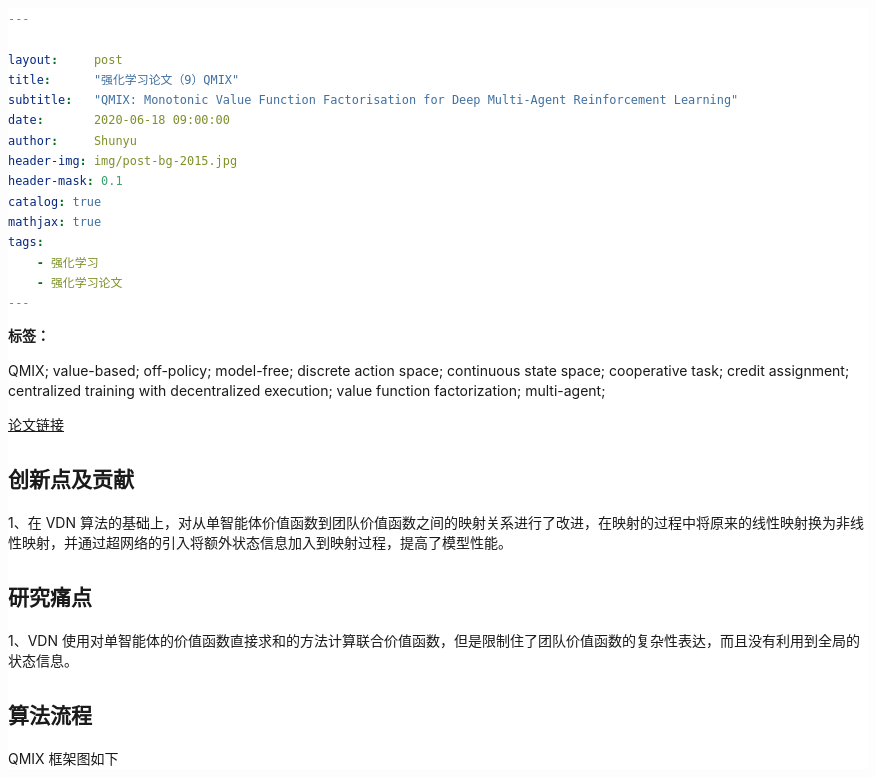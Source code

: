 ```yaml
---

layout:     post
title:      "强化学习论文（9）QMIX"
subtitle:   "QMIX: Monotonic Value Function Factorisation for Deep Multi-Agent Reinforcement Learning"
date:       2020-06-18 09:00:00
author:     Shunyu
header-img: img/post-bg-2015.jpg
header-mask: 0.1
catalog: true
mathjax: true
tags:
    - 强化学习
    - 强化学习论文
---
```




**标签：**

QMIX; value-based; off-policy; model-free; discrete action space; continuous state space; cooperative task; credit assignment; centralized training with decentralized execution; value function factorization; multi-agent;



[论文链接](https://arxiv.org/abs/1803.11485)



## 创新点及贡献

1、在 VDN 算法的基础上，对从单智能体价值函数到团队价值函数之间的映射关系进行了改进，在映射的过程中将原来的线性映射换为非线性映射，并通过超网络的引入将额外状态信息加入到映射过程，提高了模型性能。



## 研究痛点

1、VDN 使用对单智能体的价值函数直接求和的方法计算联合价值函数，但是限制住了团队价值函数的复杂性表达，而且没有利用到全局的状态信息。



## 算法流程

QMIX 框架图如下

